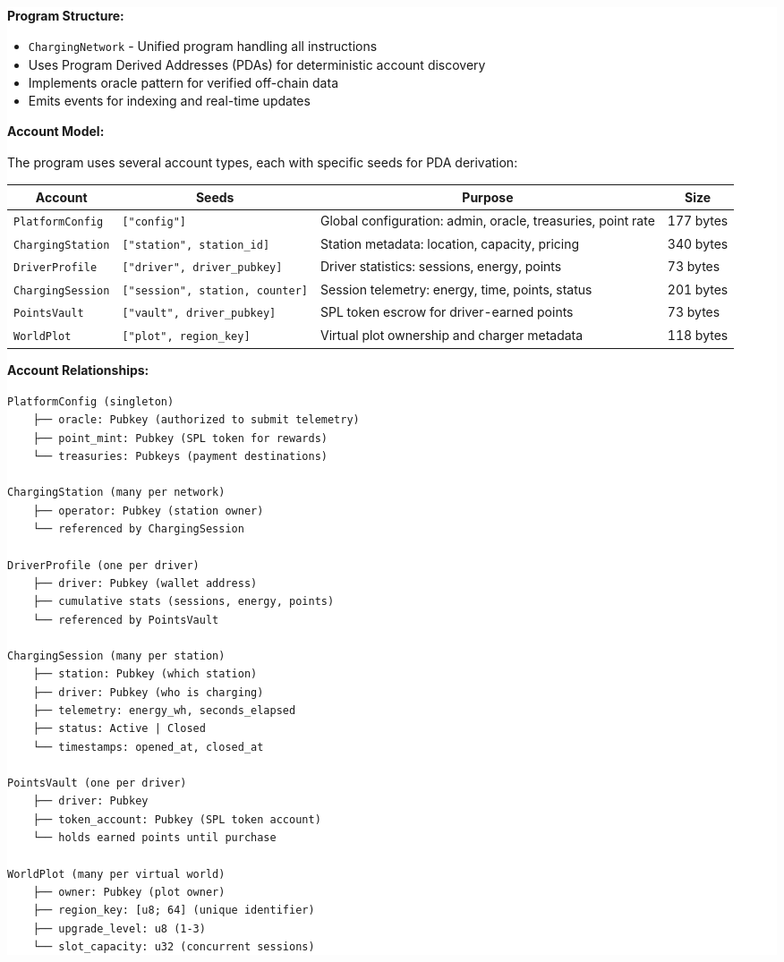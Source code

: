 **Program Structure:**

- `ChargingNetwork` - Unified program handling all instructions
- Uses Program Derived Addresses (PDAs) for deterministic account discovery
- Implements oracle pattern for verified off-chain data
- Emits events for indexing and real-time updates

**Account Model:**

The program uses several account types, each with specific seeds for PDA derivation:

| Account | Seeds | Purpose | Size |
| --- | --- | --- | --- |
| `PlatformConfig` | `["config"]` | Global configuration: admin, oracle, treasuries, point rate | 177 bytes |
| `ChargingStation` | `["station", station_id]` | Station metadata: location, capacity, pricing | 340 bytes |
| `DriverProfile` | `["driver", driver_pubkey]` | Driver statistics: sessions, energy, points | 73 bytes |
| `ChargingSession` | `["session", station, counter]` | Session telemetry: energy, time, points, status | 201 bytes |
| `PointsVault` | `["vault", driver_pubkey]` | SPL token escrow for driver-earned points | 73 bytes |
| `WorldPlot` | `["plot", region_key]` | Virtual plot ownership and charger metadata | 118 bytes |

**Account Relationships:**

```
PlatformConfig (singleton)
    ├── oracle: Pubkey (authorized to submit telemetry)
    ├── point_mint: Pubkey (SPL token for rewards)
    └── treasuries: Pubkeys (payment destinations)

ChargingStation (many per network)
    ├── operator: Pubkey (station owner)
    └── referenced by ChargingSession

DriverProfile (one per driver)
    ├── driver: Pubkey (wallet address)
    ├── cumulative stats (sessions, energy, points)
    └── referenced by PointsVault

ChargingSession (many per station)
    ├── station: Pubkey (which station)
    ├── driver: Pubkey (who is charging)
    ├── telemetry: energy_wh, seconds_elapsed
    ├── status: Active | Closed
    └── timestamps: opened_at, closed_at

PointsVault (one per driver)
    ├── driver: Pubkey
    ├── token_account: Pubkey (SPL token account)
    └── holds earned points until purchase

WorldPlot (many per virtual world)
    ├── owner: Pubkey (plot owner)
    ├── region_key: [u8; 64] (unique identifier)
    ├── upgrade_level: u8 (1-3)
    └── slot_capacity: u32 (concurrent sessions)
```
